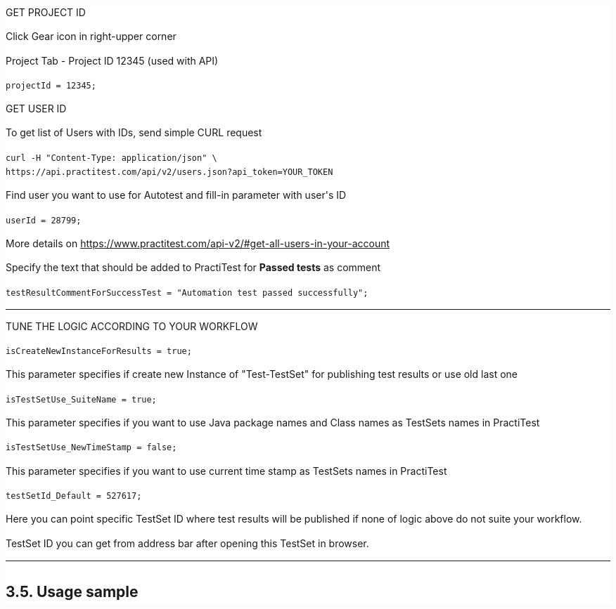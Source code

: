 
GET PROJECT ID

Click Gear icon in right-upper corner

Project Tab - Project ID 12345 (used with API)
~~~
projectId = 12345;
~~~
GET USER ID

To get list of Users with IDs, send simple CURL request
~~~
curl -H "Content-Type: application/json" \
https://api.practitest.com/api/v2/users.json?api_token=YOUR_TOKEN
~~~
Find user you want to use for Autotest and fill-in parameter with user's ID
~~~
userId = 28799;
~~~
More details on
https://www.practitest.com/api-v2/#get-all-users-in-your-account

Specify the text that should be added to PractiTest for **Passed tests** as comment
~~~
testResultCommentForSuccessTest = "Automation test passed successfully";
~~~

---

TUNE THE LOGIC ACCORDING TO YOUR WORKFLOW

~~~
isCreateNewInstanceForResults = true;
~~~
This parameter specifies if create new Instance of "Test-TestSet" for publishing test results or use old last one
~~~
isTestSetUse_SuiteName = true;
~~~
This parameter specifies if you want to use Java package names and Class names as
TestSets names in PractiTest
~~~
isTestSetUse_NewTimeStamp = false;
~~~
This parameter specifies if you want to use current time stamp as
TestSets names in PractiTest
~~~
testSetId_Default = 527617;
~~~
Here you can point specific TestSet ID where test results will be published
if none of logic above do not suite your workflow.

TestSet ID you can get from address bar after opening this TestSet in browser.

---

## 3.5. Usage sample <a name="subparagraph35"></a>
